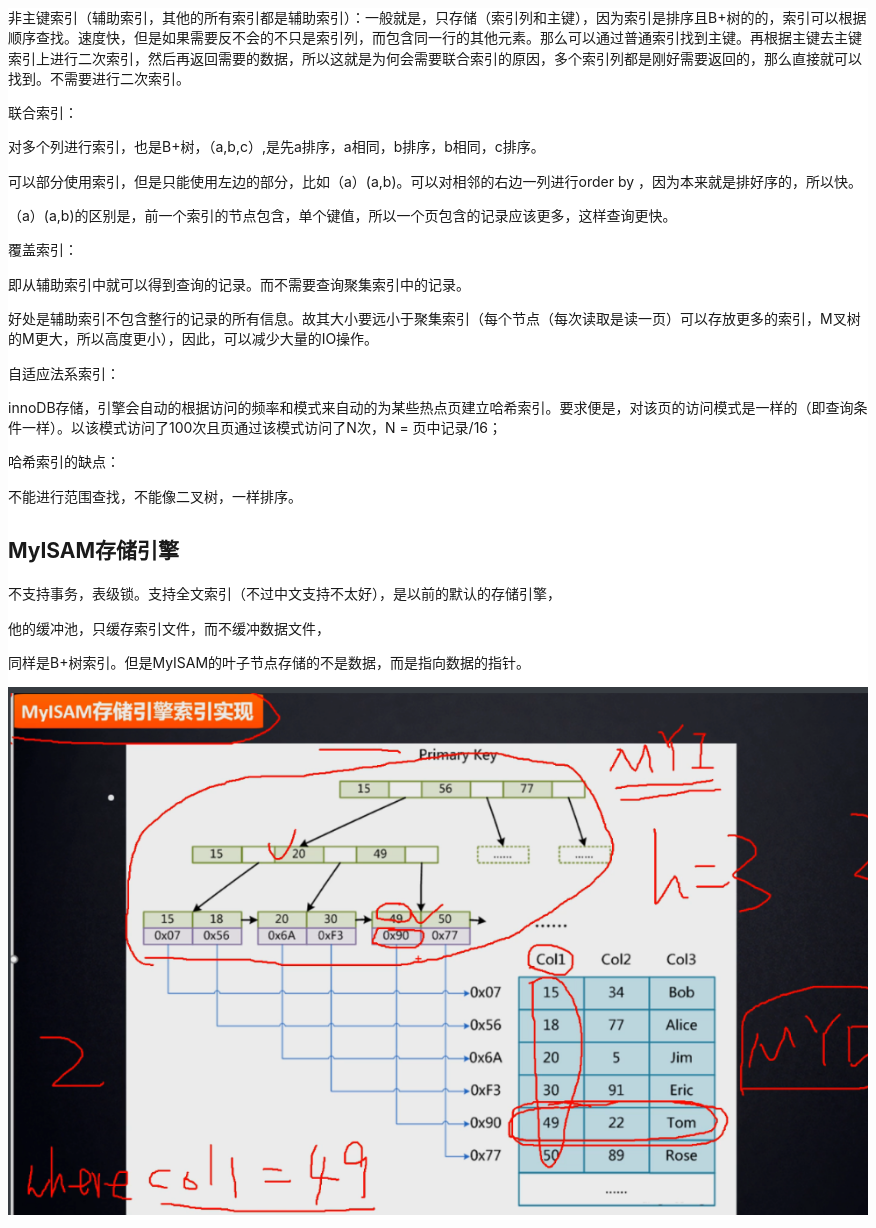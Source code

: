 非主键索引（辅助索引，其他的所有索引都是辅助索引）：一般就是，只存储（索引列和主键），因为索引是排序且B+树的的，索引可以根据顺序查找。速度快，但是如果需要反不会的不只是索引列，而包含同一行的其他元素。那么可以通过普通索引找到主键。再根据主键去主键索引上进行二次索引，然后再返回需要的数据，所以这就是为何会需要联合索引的原因，多个索引列都是刚好需要返回的，那么直接就可以找到。不需要进行二次索引。

联合索引：

对多个列进行索引，也是B+树，（a,b,c）,是先a排序，a相同，b排序，b相同，c排序。

可以部分使用索引，但是只能使用左边的部分，比如（a）(a,b)。可以对相邻的右边一列进行order by ，因为本来就是排好序的，所以快。

（a）(a,b)的区别是，前一个索引的节点包含，单个键值，所以一个页包含的记录应该更多，这样查询更快。

覆盖索引：

即从辅助索引中就可以得到查询的记录。而不需要查询聚集索引中的记录。

好处是辅助索引不包含整行的记录的所有信息。故其大小要远小于聚集索引（每个节点（每次读取是读一页）可以存放更多的索引，M叉树的M更大，所以高度更小），因此，可以减少大量的IO操作。

自适应法系索引：

innoDB存储，引擎会自动的根据访问的频率和模式来自动的为某些热点页建立哈希索引。要求便是，对该页的访问模式是一样的（即查询条件一样）。以该模式访问了100次且页通过该模式访问了N次，N = 页中记录/16；

哈希索引的缺点：

不能进行范围查找，不能像二叉树，一样排序。

## MyISAM存储引擎

不支持事务，表级锁。支持全文索引（不过中文支持不太好），是以前的默认的存储引擎，

他的缓冲池，只缓存索引文件，而不缓冲数据文件，

同样是B+树索引。但是MyISAM的叶子节点存储的不是数据，而是指向数据的指针。

![1565247699277](../images/1565247699277.png)

